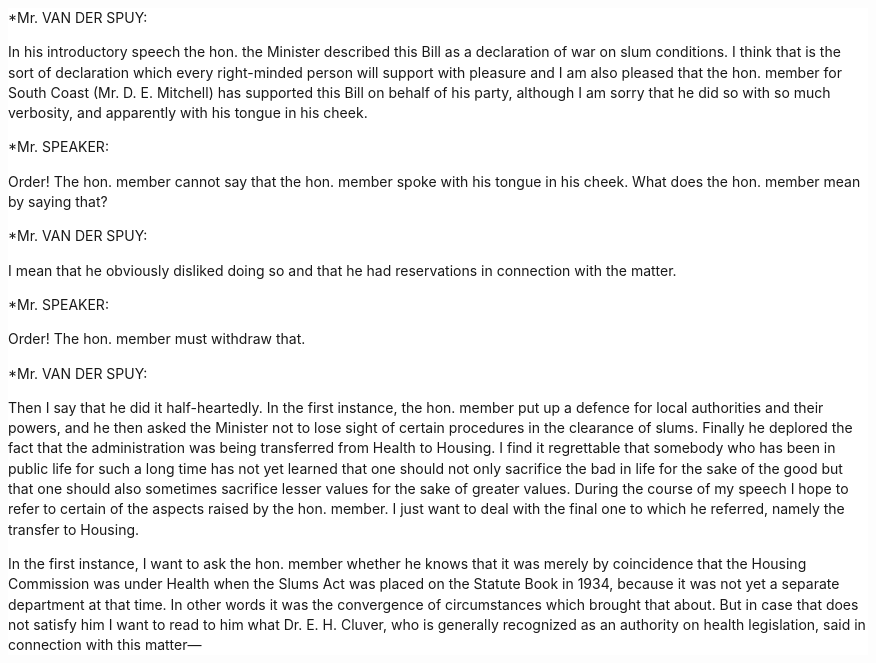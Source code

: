 </speech>

<speech by="#van_der_spuy">

<from>*Mr. <person refersTo="hansard_za">VAN DER SPUY</person>:</from>

<p>In his introductory speech the hon. the Minister described this Bill as a declaration of war on slum conditions. I think that is the sort of declaration which every right-minded person will support with pleasure and I am also pleased that the hon. member for South Coast (Mr. D. E. Mitchell) has supported this Bill on behalf of his party, although I am sorry that he did so with so much verbosity, and apparently with his tongue in his cheek.</p>

</speech>

<speech by="#speaker">

<from>*Mr. <person refersTo="hansard_za">SPEAKER</person>:</from>

<p>Order! The hon. member cannot say that the hon. member spoke with his tongue in his cheek. What does the hon. member mean by saying that?</p>

</speech>

<speech by="#van_der_spuy">

<from>*Mr. <person refersTo="hansard_za">VAN DER SPUY</person>:</from>

<p>I mean that he obviously disliked doing so and that he had reservations in connection with the matter.</p>

</speech>

<speech by="#speaker">

<from>*Mr. <person refersTo="hansard_za">SPEAKER</person>:</from>

<p>Order! The hon. member must withdraw that.</p>

</speech>

<speech by="#van_der_spuy">

<from>*Mr. <person refersTo="hansard_za">VAN DER SPUY</person>:</from>

<p>Then I say that he did it half-heartedly. In the first instance, the hon. member put up a defence for local authorities and their powers, and he then asked the Minister not to lose sight of certain procedures in the clearance of slums. Finally he deplored the fact that the administration was being transferred from Health to Housing. I find it regrettable that somebody who has been in public life for such a long time has not yet learned that one should not only sacrifice the bad in life for the sake of the good but that one should also sometimes sacrifice lesser values for the sake of greater values. During the course of my speech I hope to refer to certain of the aspects raised by the hon. member. I just want to deal with the final one to which he referred, namely the transfer to Housing.</p>

<p>In the first instance, I want to ask the hon. member whether he knows that it was merely by coincidence that the Housing Commission was under Health when the Slums Act was placed on the Statute Book in 1934, because it was not yet a separate department at that time. In other words it was the convergence of circumstances which brought that about. But in case that does not satisfy him I want to read to him what Dr. E. H. Cluver, who is generally recognized as an authority on health legislation, said in connection with this matter&#x2014;</p>
